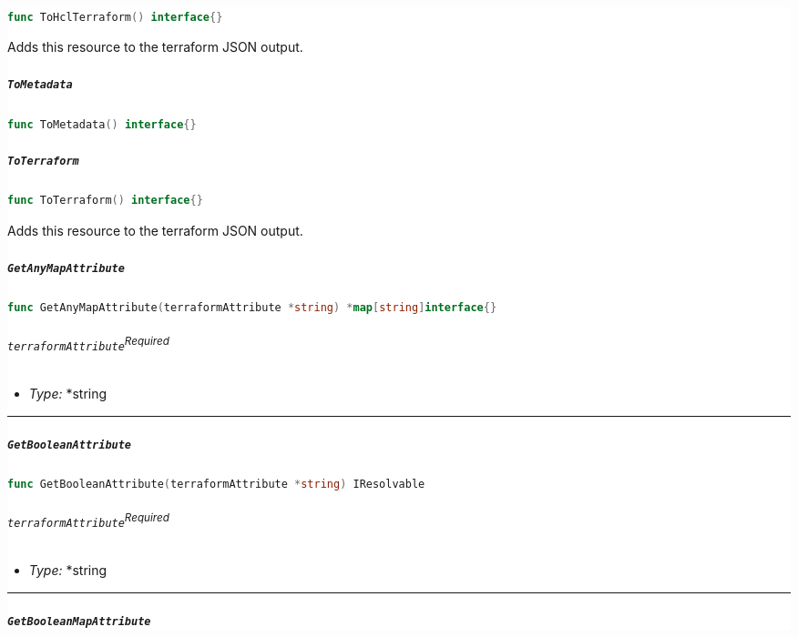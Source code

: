 ```go
func ToHclTerraform() interface{}
```

Adds this resource to the terraform JSON output.

##### `ToMetadata` <a name="ToMetadata" id="@cdktf/provider-okta.dataOktaEmailSmtpServer.DataOktaEmailSmtpServer.toMetadata"></a>

```go
func ToMetadata() interface{}
```

##### `ToTerraform` <a name="ToTerraform" id="@cdktf/provider-okta.dataOktaEmailSmtpServer.DataOktaEmailSmtpServer.toTerraform"></a>

```go
func ToTerraform() interface{}
```

Adds this resource to the terraform JSON output.

##### `GetAnyMapAttribute` <a name="GetAnyMapAttribute" id="@cdktf/provider-okta.dataOktaEmailSmtpServer.DataOktaEmailSmtpServer.getAnyMapAttribute"></a>

```go
func GetAnyMapAttribute(terraformAttribute *string) *map[string]interface{}
```

###### `terraformAttribute`<sup>Required</sup> <a name="terraformAttribute" id="@cdktf/provider-okta.dataOktaEmailSmtpServer.DataOktaEmailSmtpServer.getAnyMapAttribute.parameter.terraformAttribute"></a>

- *Type:* *string

---

##### `GetBooleanAttribute` <a name="GetBooleanAttribute" id="@cdktf/provider-okta.dataOktaEmailSmtpServer.DataOktaEmailSmtpServer.getBooleanAttribute"></a>

```go
func GetBooleanAttribute(terraformAttribute *string) IResolvable
```

###### `terraformAttribute`<sup>Required</sup> <a name="terraformAttribute" id="@cdktf/provider-okta.dataOktaEmailSmtpServer.DataOktaEmailSmtpServer.getBooleanAttribute.parameter.terraformAttribute"></a>

- *Type:* *string

---

##### `GetBooleanMapAttribute` <a name="GetBooleanMapAttribute" id="@cdktf/provider-okta.dataOktaEmailSmtpServer.DataOktaEmailSmtpServer.getBooleanMapAttribute"></a>
